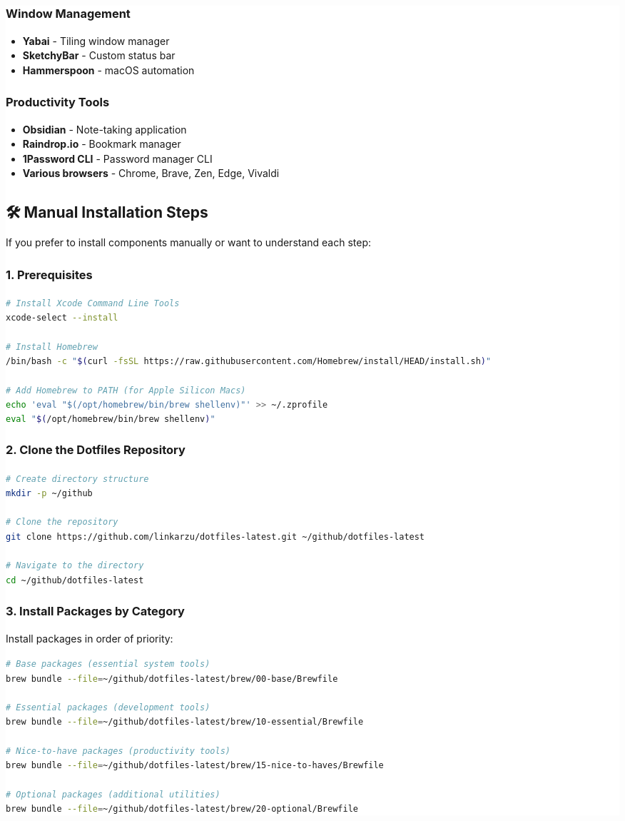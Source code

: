 ### Window Management
- **Yabai** - Tiling window manager
- **SketchyBar** - Custom status bar
- **Hammerspoon** - macOS automation

### Productivity Tools
- **Obsidian** - Note-taking application
- **Raindrop.io** - Bookmark manager
- **1Password CLI** - Password manager CLI
- **Various browsers** - Chrome, Brave, Zen, Edge, Vivaldi

## 🛠️ Manual Installation Steps

If you prefer to install components manually or want to understand each step:

### 1. Prerequisites

```bash
# Install Xcode Command Line Tools
xcode-select --install

# Install Homebrew
/bin/bash -c "$(curl -fsSL https://raw.githubusercontent.com/Homebrew/install/HEAD/install.sh)"

# Add Homebrew to PATH (for Apple Silicon Macs)
echo 'eval "$(/opt/homebrew/bin/brew shellenv)"' >> ~/.zprofile
eval "$(/opt/homebrew/bin/brew shellenv)"
```

### 2. Clone the Dotfiles Repository

```bash
# Create directory structure
mkdir -p ~/github

# Clone the repository
git clone https://github.com/linkarzu/dotfiles-latest.git ~/github/dotfiles-latest

# Navigate to the directory
cd ~/github/dotfiles-latest
```

### 3. Install Packages by Category

Install packages in order of priority:

```bash
# Base packages (essential system tools)
brew bundle --file=~/github/dotfiles-latest/brew/00-base/Brewfile

# Essential packages (development tools)
brew bundle --file=~/github/dotfiles-latest/brew/10-essential/Brewfile

# Nice-to-have packages (productivity tools)
brew bundle --file=~/github/dotfiles-latest/brew/15-nice-to-haves/Brewfile

# Optional packages (additional utilities)
brew bundle --file=~/github/dotfiles-latest/brew/20-optional/Brewfile
```
